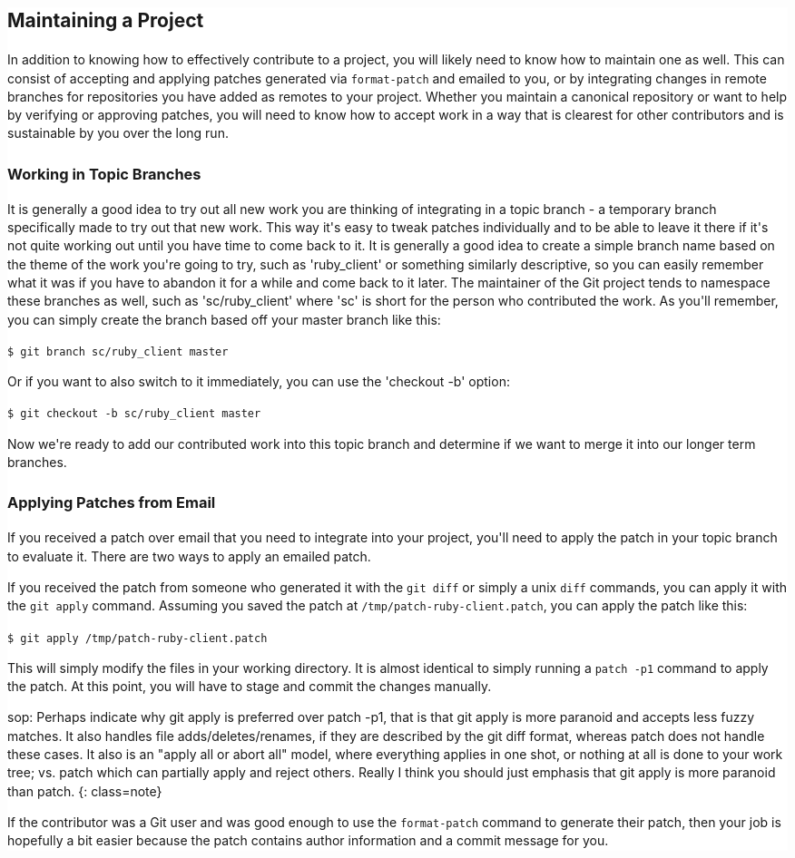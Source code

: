 ## Maintaining a Project ##

In addition to knowing how to effectively contribute to a project, you will likely need to know how to maintain one as well.  This can consist of accepting and applying patches generated via `format-patch` and emailed to you, or by integrating changes in remote branches for repositories you have added as remotes to your project.  Whether you maintain a canonical repository or want to help by verifying or approving patches, you will need to know how to accept work in a way that is clearest for other contributors and is sustainable by you over the long run.

### Working in Topic Branches ###

It is generally a good idea to try out all new work you are thinking of integrating in a topic branch - a temporary branch specifically made to try out that new work.  This way it's easy to tweak patches individually and to be able to leave it there if it's not quite working out until you have time to come back to it. It is generally a good idea to create a simple branch name based on the theme of the work you're going to try, such as 'ruby\_client' or something similarly descriptive, so you can easily remember what it was if you have to abandon it for a while and come back to it later.  The maintainer of the Git project tends to namespace these branches as well, such as 'sc/ruby\_client' where 'sc' is short for the person who contributed the work.  As you'll remember, you can simply create the branch based off your master branch like this:

	$ git branch sc/ruby_client master
	
Or if you want to also switch to it immediately, you can use the 'checkout -b' option:

	$ git checkout -b sc/ruby_client master
	
Now we're ready to add our contributed work into this topic branch and determine if we want to merge it into our longer term branches.

### Applying Patches from Email ###

If you received a patch over email that you need to integrate into your project, you'll need to apply the patch in your topic branch to evaluate it.  There are two ways to apply an emailed patch.  

If you received the patch from someone who generated it with the `git diff` or simply a unix `diff` commands, you can apply it with the `git apply` command.  Assuming you saved the patch at `/tmp/patch-ruby-client.patch`, you can apply the patch like this:

	$ git apply /tmp/patch-ruby-client.patch

This will simply modify the files in your working directory.  It is almost identical to simply running a `patch -p1` command to apply the patch.  At this point, you will have to stage and commit the changes manually.

sop: Perhaps indicate why git apply is preferred over patch -p1, that is that git apply is more paranoid and accepts less fuzzy matches.  It also handles file adds/deletes/renames, if they are described by the git diff format, whereas patch does not handle these cases.  It also is an "apply all or abort all" model, where everything applies in one shot, or nothing at all is done to your work tree; vs. patch which can partially apply and reject others.  Really I think you should just emphasis that git apply is more paranoid than patch. {: class=note} 

If the contributor was a Git user and was good enough to use the `format-patch` command to generate their patch, then your job is hopefully a bit easier because the patch contains author information and a commit message for you. 

